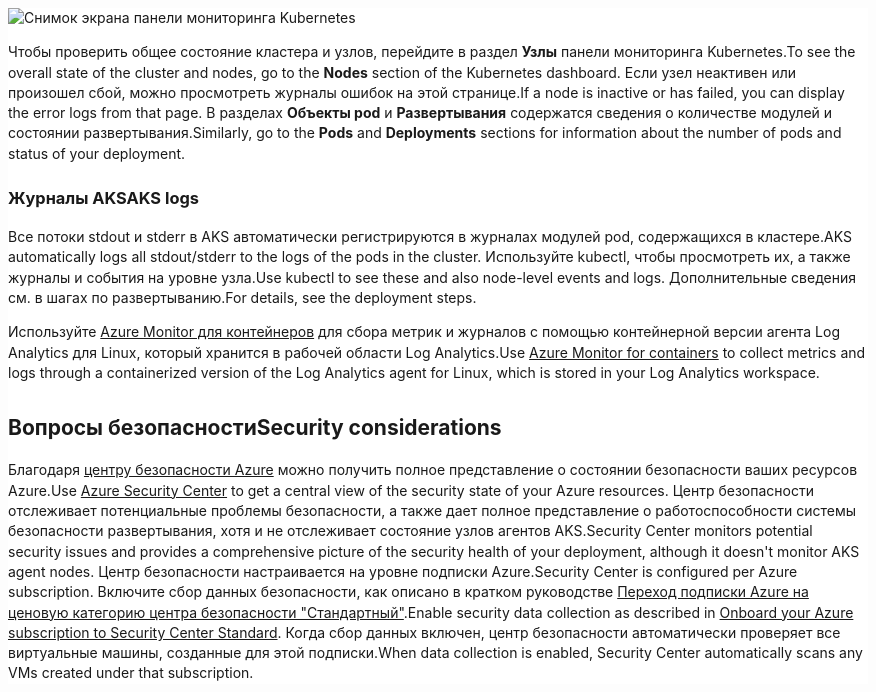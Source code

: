 ![Снимок экрана панели мониторинга Kubernetes](./_images/python-kubernetes-dashboard.png)

<span data-ttu-id="78365-181">Чтобы проверить общее состояние кластера и узлов, перейдите в раздел **Узлы** панели мониторинга Kubernetes.</span><span class="sxs-lookup"><span data-stu-id="78365-181">To see the overall state of the cluster and nodes, go to the **Nodes** section of the Kubernetes dashboard.</span></span> <span data-ttu-id="78365-182">Если узел неактивен или произошел сбой, можно просмотреть журналы ошибок на этой странице.</span><span class="sxs-lookup"><span data-stu-id="78365-182">If a node is inactive or has failed, you can display the error logs from that page.</span></span> <span data-ttu-id="78365-183">В разделах **Объекты pod** и **Развертывания** содержатся сведения о количестве модулей и состоянии развертывания.</span><span class="sxs-lookup"><span data-stu-id="78365-183">Similarly, go to the **Pods** and **Deployments** sections for information about the number of pods and status of your deployment.</span></span>

### <a name="aks-logs"></a><span data-ttu-id="78365-184">Журналы AKS</span><span class="sxs-lookup"><span data-stu-id="78365-184">AKS logs</span></span>

<span data-ttu-id="78365-185">Все потоки stdout и stderr в AKS автоматически регистрируются в журналах модулей pod, содержащихся в кластере.</span><span class="sxs-lookup"><span data-stu-id="78365-185">AKS automatically logs all stdout/stderr to the logs of the pods in the cluster.</span></span> <span data-ttu-id="78365-186">Используйте kubectl, чтобы просмотреть их, а также журналы и события на уровне узла.</span><span class="sxs-lookup"><span data-stu-id="78365-186">Use kubectl to see these and also node-level events and logs.</span></span> <span data-ttu-id="78365-187">Дополнительные сведения см. в шагах по развертыванию.</span><span class="sxs-lookup"><span data-stu-id="78365-187">For details, see the deployment steps.</span></span>

<span data-ttu-id="78365-188">Используйте [Azure Monitor для контейнеров][monitor-containers] для сбора метрик и журналов с помощью контейнерной версии агента Log Analytics для Linux, который хранится в рабочей области Log Analytics.</span><span class="sxs-lookup"><span data-stu-id="78365-188">Use [Azure Monitor for containers][monitor-containers] to collect metrics and logs through a containerized version of the Log Analytics agent for Linux, which is stored in your Log Analytics workspace.</span></span>

## <a name="security-considerations"></a><span data-ttu-id="78365-189">Вопросы безопасности</span><span class="sxs-lookup"><span data-stu-id="78365-189">Security considerations</span></span>

<span data-ttu-id="78365-190">Благодаря [центру безопасности Azure][security-center] можно получить полное представление о состоянии безопасности ваших ресурсов Azure.</span><span class="sxs-lookup"><span data-stu-id="78365-190">Use [Azure Security Center][security-center] to get a central view of the security state of your Azure resources.</span></span> <span data-ttu-id="78365-191">Центр безопасности отслеживает потенциальные проблемы безопасности, а также дает полное представление о работоспособности системы безопасности развертывания, хотя и не отслеживает состояние узлов агентов AKS.</span><span class="sxs-lookup"><span data-stu-id="78365-191">Security Center monitors potential security issues and provides a comprehensive picture of the security health of your deployment, although it doesn't monitor AKS agent nodes.</span></span> <span data-ttu-id="78365-192">Центр безопасности настраивается на уровне подписки Azure.</span><span class="sxs-lookup"><span data-stu-id="78365-192">Security Center is configured per Azure subscription.</span></span> <span data-ttu-id="78365-193">Включите сбор данных безопасности, как описано в кратком руководстве [Переход подписки Azure на ценовую категорию центра безопасности "Стандартный"][get-started].</span><span class="sxs-lookup"><span data-stu-id="78365-193">Enable security data collection as described in [Onboard your Azure subscription to Security Center Standard][get-started].</span></span> <span data-ttu-id="78365-194">Когда сбор данных включен, центр безопасности автоматически проверяет все виртуальные машины, созданные для этой подписки.</span><span class="sxs-lookup"><span data-stu-id="78365-194">When data collection is enabled, Security Center automatically scans any VMs created under that subscription.</span></span>


[aad-auth]: /azure/aks/aad-integration
[acr]: /azure/container-registry/
[something]: https://kubernetes.io/docs/reference/access-authn-authz/authentication/
[aks]: /azure/aks/intro-kubernetes
[autoscaler]: /azure/aks/autoscaler
[autoscale-pods]: /azure/aks/tutorial-kubernetes-scale#autoscale-pods
[azcopy]: /azure/storage/common/storage-use-azcopy-linux
[ddos]: /azure/virtual-network/ddos-protection-overview
[get-started]: /azure/security-center/security-center-get-started
[github-python]: https://github.com/Microsoft/MLAKSDeployAML
[github-dl]: https://github.com/Microsoft/AKSDeploymentTutorial_AML
[gpus-vs-cpus]: https://azure.microsoft.com/en-us/blog/gpus-vs-cpus-for-deployment-of-deep-learning-models/
[https-ingress]: /azure/aks/ingress-tls
[ingress-controller]: https://kubernetes.io/docs/concepts/services-networking/ingress/
[kubectl]: https://kubernetes.io/docs/tasks/tools/install-kubectl/
[aml]: /azure/machine-learning/service/overview-what-is-azure-ml
[manually-scale-pods]: /azure/aks/tutorial-kubernetes-scale#manually-scale-pods
[monitor-containers]: /azure/monitoring/monitoring-container-insights-overview
[разрешения]: /azure/aks/concepts-identity
[permissions]: /azure/aks/concepts-identity
[rbac]: /azure/active-directory/role-based-access-control-what-is
[scale-cluster]: /azure/aks/scale-cluster
[scikit]: https://pypi.org/project/scikit-learn/
[security-center]: /azure/security-center/security-center-intro
[vm]: /azure/virtual-machines/